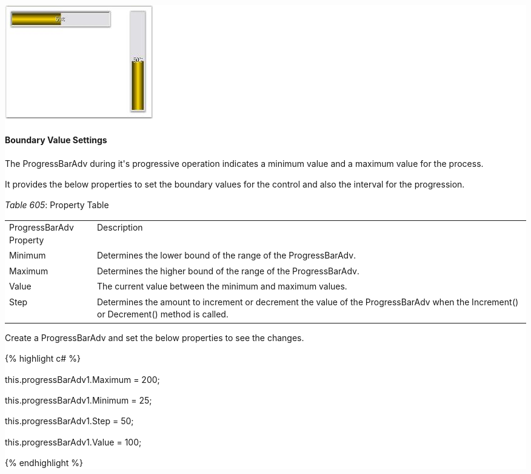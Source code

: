 ![](Notification-Package_images/Notification-Package_img21.jpeg)



#### Boundary Value Settings

The ProgressBarAdv during it's progressive operation indicates a minimum value and a maximum value for the process.

It provides the below properties to set the boundary values for the control and also the interval for the progression.

_Table_ _605_: Property Table

<table>
<tr>
<td>
ProgressBarAdv Property</td><td>
Description</td></tr>
<tr>
<td>
Minimum</td><td>
Determines the lower bound of the range of the ProgressBarAdv.</td></tr>
<tr>
<td>
Maximum</td><td>
Determines the higher bound of the range of the ProgressBarAdv.</td></tr>
<tr>
<td>
Value</td><td>
The current value between the minimum and maximum values.</td></tr>
<tr>
<td>
Step</td><td>
Determines the amount to increment or decrement the value of the ProgressBarAdv when the Increment() or Decrement() method is called.</td></tr>
</table>


Create a ProgressBarAdv and set the below properties to see the changes.

{% highlight c# %}



this.progressBarAdv1.Maximum = 200;

this.progressBarAdv1.Minimum = 25;

this.progressBarAdv1.Step = 50;

this.progressBarAdv1.Value = 100;

{% endhighlight %}
